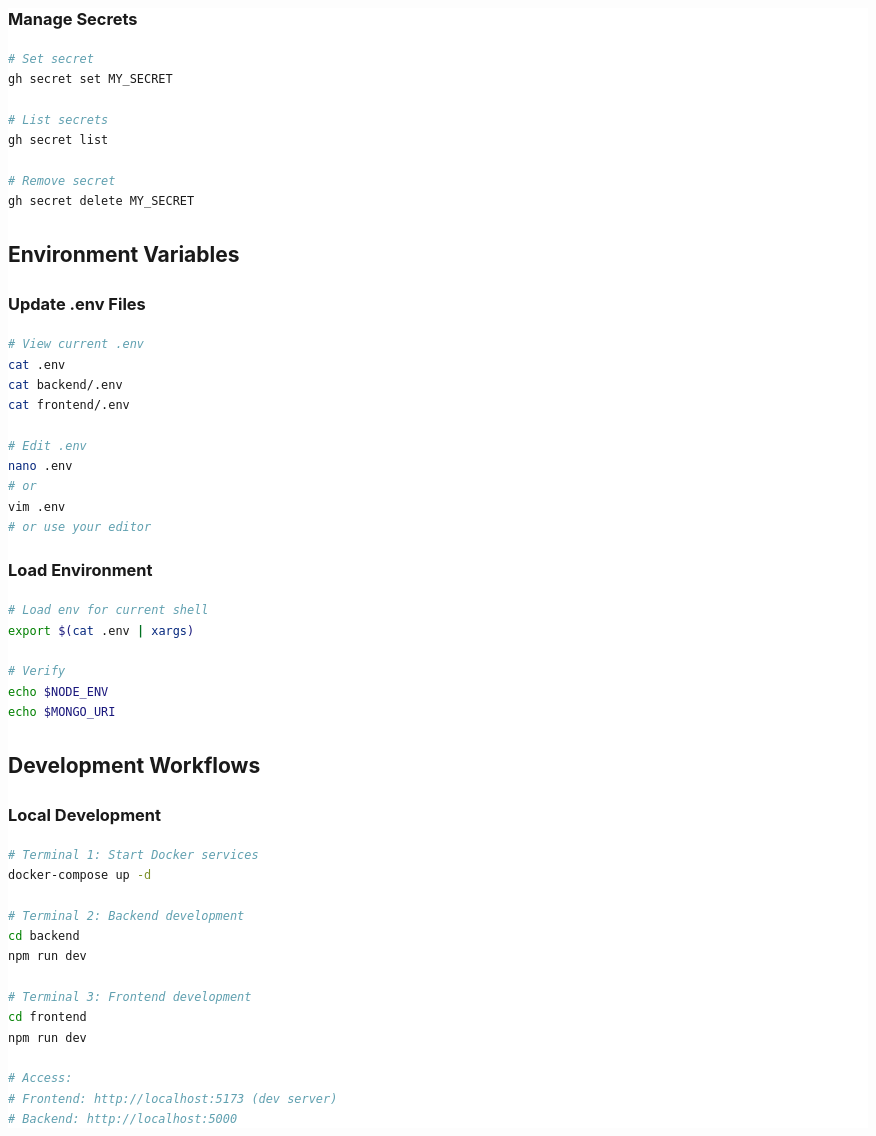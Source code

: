 ### Manage Secrets

```bash
# Set secret
gh secret set MY_SECRET

# List secrets
gh secret list

# Remove secret
gh secret delete MY_SECRET
```

## Environment Variables

### Update .env Files

```bash
# View current .env
cat .env
cat backend/.env
cat frontend/.env

# Edit .env
nano .env
# or
vim .env
# or use your editor
```

### Load Environment

```bash
# Load env for current shell
export $(cat .env | xargs)

# Verify
echo $NODE_ENV
echo $MONGO_URI
```

## Development Workflows

### Local Development

```bash
# Terminal 1: Start Docker services
docker-compose up -d

# Terminal 2: Backend development
cd backend
npm run dev

# Terminal 3: Frontend development
cd frontend
npm run dev

# Access:
# Frontend: http://localhost:5173 (dev server)
# Backend: http://localhost:5000
```
